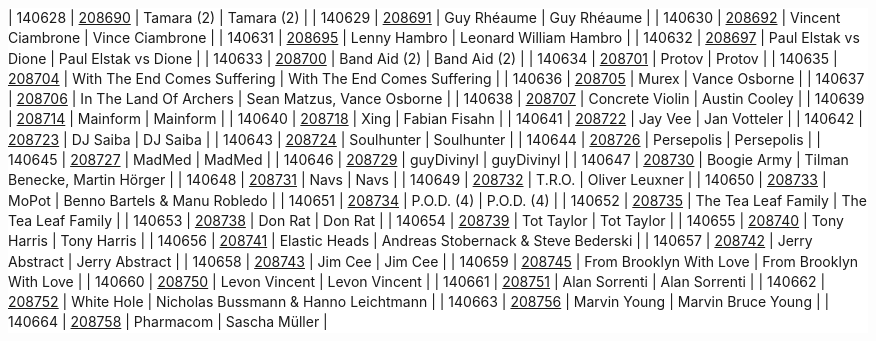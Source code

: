 | 140628 | [208690](https://www.discogs.com/artist/208690) | Tamara (2) | Tamara (2) |
| 140629 | [208691](https://www.discogs.com/artist/208691) | Guy Rhéaume | Guy Rhéaume |
| 140630 | [208692](https://www.discogs.com/artist/208692) | Vincent Ciambrone | Vince Ciambrone |
| 140631 | [208695](https://www.discogs.com/artist/208695) | Lenny Hambro | Leonard William Hambro |
| 140632 | [208697](https://www.discogs.com/artist/208697) | Paul Elstak vs Dione | Paul Elstak vs Dione |
| 140633 | [208700](https://www.discogs.com/artist/208700) | Band Aid (2) | Band Aid (2) |
| 140634 | [208701](https://www.discogs.com/artist/208701) | Protov | Protov |
| 140635 | [208704](https://www.discogs.com/artist/208704) | With The End Comes Suffering | With The End Comes Suffering |
| 140636 | [208705](https://www.discogs.com/artist/208705) | Murex | Vance Osborne |
| 140637 | [208706](https://www.discogs.com/artist/208706) | In The Land Of Archers | Sean Matzus, Vance Osborne |
| 140638 | [208707](https://www.discogs.com/artist/208707) | Concrete Violin | Austin Cooley |
| 140639 | [208714](https://www.discogs.com/artist/208714) | Mainform | Mainform |
| 140640 | [208718](https://www.discogs.com/artist/208718) | Xing | Fabian Fisahn |
| 140641 | [208722](https://www.discogs.com/artist/208722) | Jay Vee | Jan Votteler |
| 140642 | [208723](https://www.discogs.com/artist/208723) | DJ Saiba | DJ Saiba |
| 140643 | [208724](https://www.discogs.com/artist/208724) | Soulhunter | Soulhunter |
| 140644 | [208726](https://www.discogs.com/artist/208726) | Persepolis | Persepolis |
| 140645 | [208727](https://www.discogs.com/artist/208727) | MadMed | MadMed |
| 140646 | [208729](https://www.discogs.com/artist/208729) | guyDivinyl | guyDivinyl |
| 140647 | [208730](https://www.discogs.com/artist/208730) | Boogie Army | Tilman Benecke, Martin Hörger |
| 140648 | [208731](https://www.discogs.com/artist/208731) | Navs | Navs |
| 140649 | [208732](https://www.discogs.com/artist/208732) | T.R.O. | Oliver Leuxner |
| 140650 | [208733](https://www.discogs.com/artist/208733) | MoPot | Benno Bartels & Manu Robledo |
| 140651 | [208734](https://www.discogs.com/artist/208734) | P.O.D. (4) | P.O.D. (4) |
| 140652 | [208735](https://www.discogs.com/artist/208735) | The Tea Leaf Family | The Tea Leaf Family |
| 140653 | [208738](https://www.discogs.com/artist/208738) | Don Rat | Don Rat |
| 140654 | [208739](https://www.discogs.com/artist/208739) | Tot Taylor | Tot Taylor |
| 140655 | [208740](https://www.discogs.com/artist/208740) | Tony Harris | Tony Harris |
| 140656 | [208741](https://www.discogs.com/artist/208741) | Elastic Heads | Andreas Stobernack & Steve Bederski |
| 140657 | [208742](https://www.discogs.com/artist/208742) | Jerry Abstract | Jerry Abstract |
| 140658 | [208743](https://www.discogs.com/artist/208743) | Jim Cee | Jim Cee |
| 140659 | [208745](https://www.discogs.com/artist/208745) | From Brooklyn With Love | From Brooklyn With Love |
| 140660 | [208750](https://www.discogs.com/artist/208750) | Levon Vincent | Levon Vincent |
| 140661 | [208751](https://www.discogs.com/artist/208751) | Alan Sorrenti | Alan Sorrenti |
| 140662 | [208752](https://www.discogs.com/artist/208752) | White Hole | Nicholas Bussmann & Hanno Leichtmann |
| 140663 | [208756](https://www.discogs.com/artist/208756) | Marvin Young | Marvin Bruce Young |
| 140664 | [208758](https://www.discogs.com/artist/208758) | Pharmacom | Sascha Müller |